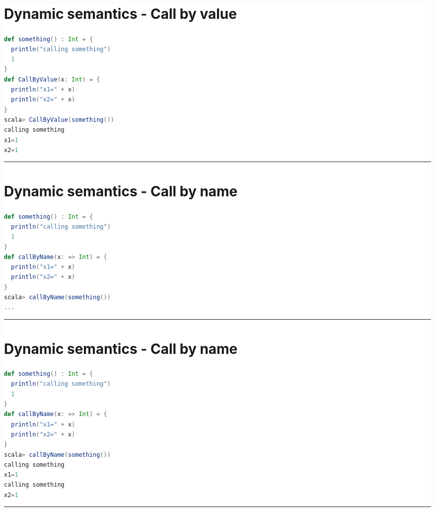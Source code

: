
# Dynamic semantics - Call by value
```scala
def something() : Int = {
  println("calling something")
  1
}
def CallByValue(x: Int) = {
  println("x1=" + x)
  println("x2=" + x)
}
scala> CallByValue(something())
calling something
x1=1
x2=1
```

---

# Dynamic semantics - Call by name
```scala
def something() : Int = {
  println("calling something")
  1
}
def callByName(x: => Int) = {
  println("x1=" + x)
  println("x2=" + x)
}
scala> callByName(something())
...

```

---

# Dynamic semantics - Call by name
```scala
def something() : Int = {
  println("calling something")
  1
}
def callByName(x: => Int) = {
  println("x1=" + x)
  println("x2=" + x)
}
scala> callByName(something())
calling something
x1=1
calling something
x2=1

```

---